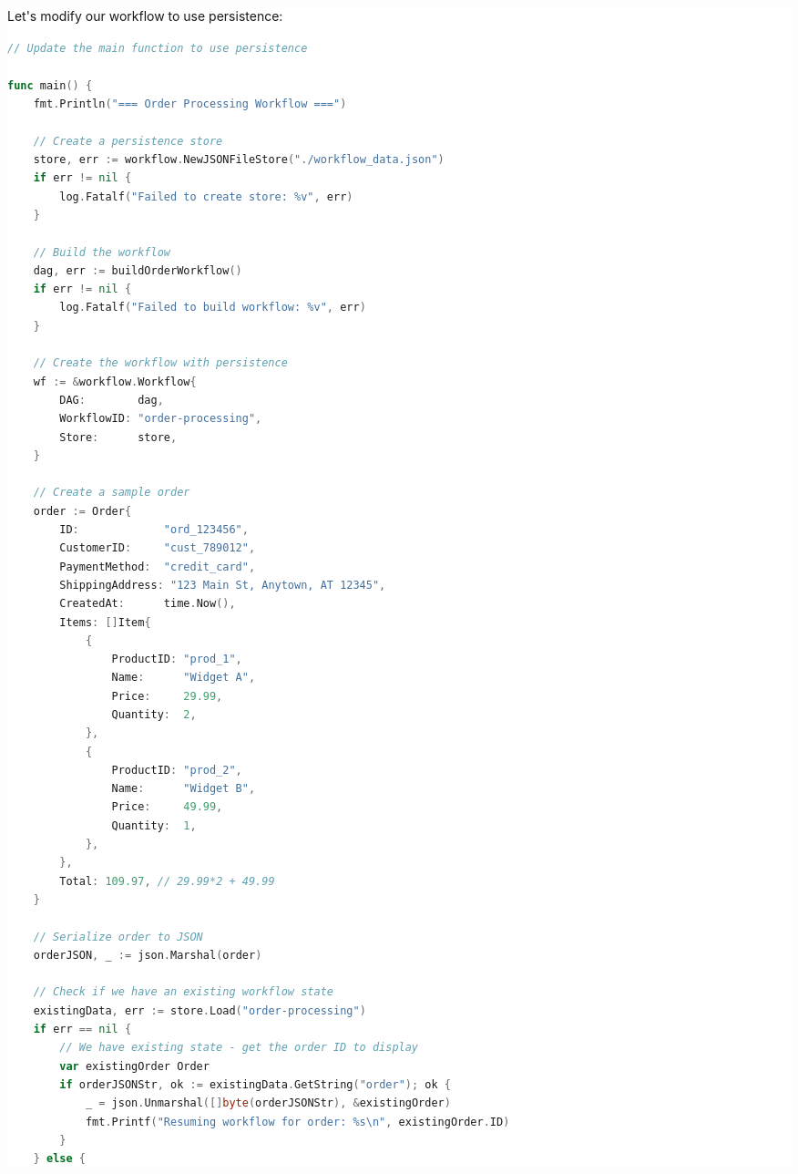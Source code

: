 Let's modify our workflow to use persistence:

```go
// Update the main function to use persistence

func main() {
	fmt.Println("=== Order Processing Workflow ===")

	// Create a persistence store
	store, err := workflow.NewJSONFileStore("./workflow_data.json")
	if err != nil {
		log.Fatalf("Failed to create store: %v", err)
	}

	// Build the workflow
	dag, err := buildOrderWorkflow()
	if err != nil {
		log.Fatalf("Failed to build workflow: %v", err)
	}

	// Create the workflow with persistence
	wf := &workflow.Workflow{
		DAG:        dag,
		WorkflowID: "order-processing",
		Store:      store,
	}

	// Create a sample order
	order := Order{
		ID:             "ord_123456",
		CustomerID:     "cust_789012",
		PaymentMethod:  "credit_card",
		ShippingAddress: "123 Main St, Anytown, AT 12345",
		CreatedAt:      time.Now(),
		Items: []Item{
			{
				ProductID: "prod_1",
				Name:      "Widget A",
				Price:     29.99,
				Quantity:  2,
			},
			{
				ProductID: "prod_2",
				Name:      "Widget B",
				Price:     49.99,
				Quantity:  1,
			},
		},
		Total: 109.97, // 29.99*2 + 49.99
	}

	// Serialize order to JSON
	orderJSON, _ := json.Marshal(order)

	// Check if we have an existing workflow state
	existingData, err := store.Load("order-processing")
	if err == nil {
		// We have existing state - get the order ID to display
		var existingOrder Order
		if orderJSONStr, ok := existingData.GetString("order"); ok {
			_ = json.Unmarshal([]byte(orderJSONStr), &existingOrder)
			fmt.Printf("Resuming workflow for order: %s\n", existingOrder.ID)
		}
	} else {
```